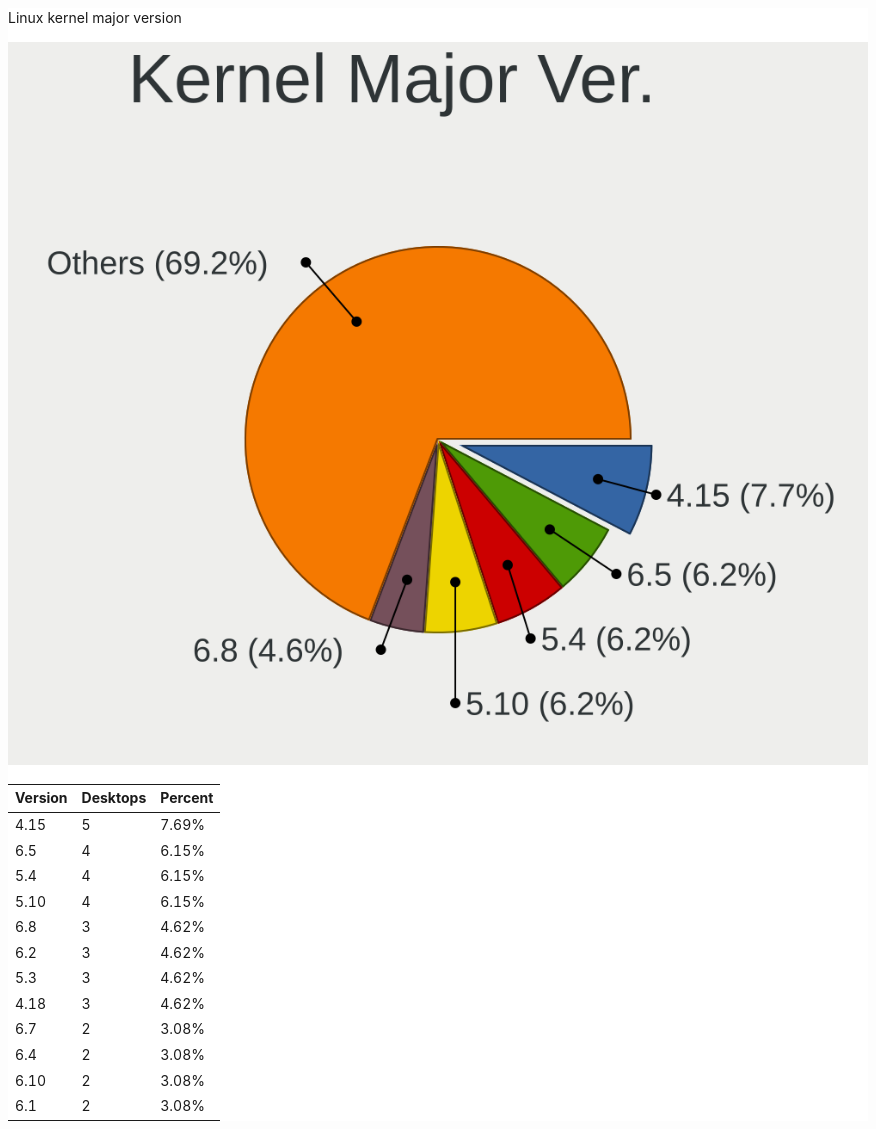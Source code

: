 Linux kernel major version

![Kernel Major Ver.](./images/pie_chart/os_kernel_major.svg)


| Version | Desktops | Percent |
|---------|----------|---------|
| 4.15    | 5        | 7.69%   |
| 6.5     | 4        | 6.15%   |
| 5.4     | 4        | 6.15%   |
| 5.10    | 4        | 6.15%   |
| 6.8     | 3        | 4.62%   |
| 6.2     | 3        | 4.62%   |
| 5.3     | 3        | 4.62%   |
| 4.18    | 3        | 4.62%   |
| 6.7     | 2        | 3.08%   |
| 6.4     | 2        | 3.08%   |
| 6.10    | 2        | 3.08%   |
| 6.1     | 2        | 3.08%   |